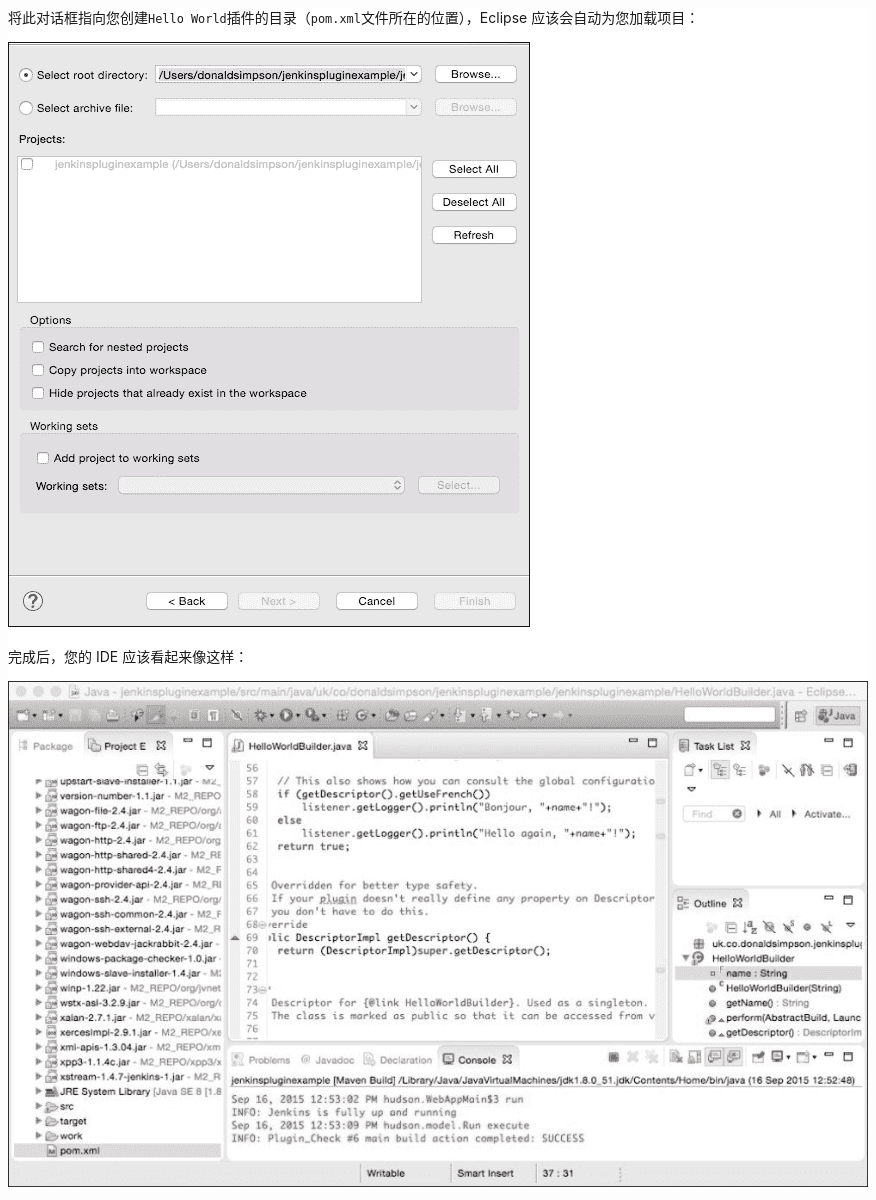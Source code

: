 将此对话框指向您创建`Hello World`插件的目录（`pom.xml`文件所在的位置），Eclipse 应该会自动为您加载项目：

![安装 Maven](img/00048.jpeg)

完成后，您的 IDE 应该看起来像这样：

![安装 Maven](img/00049.jpeg)
